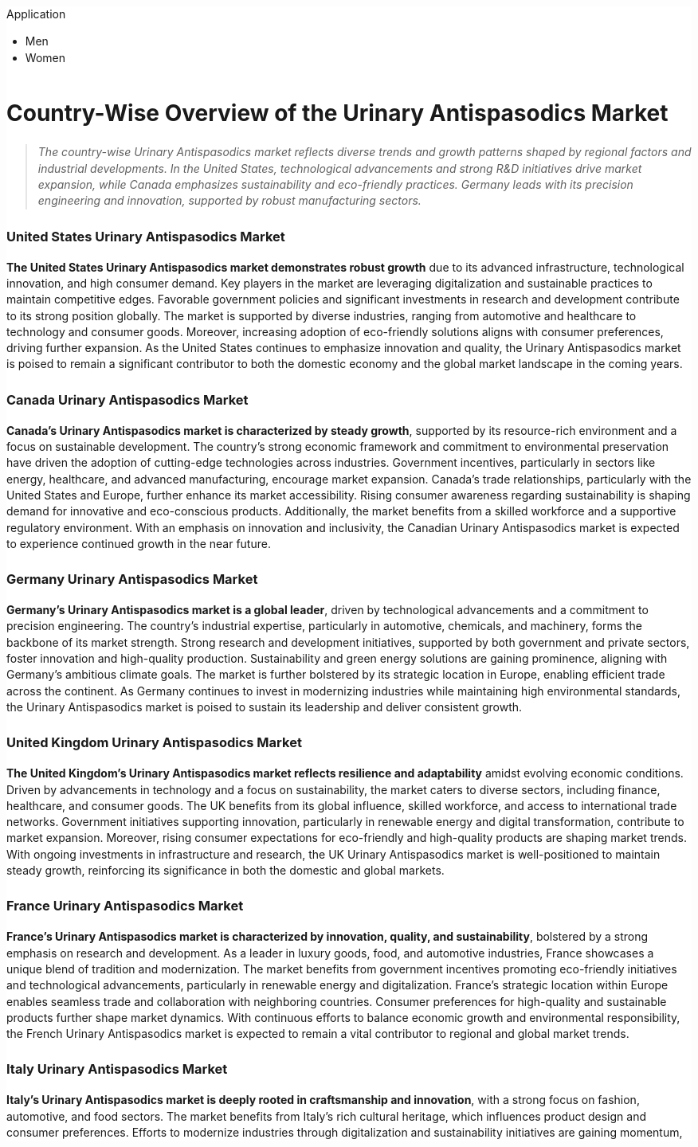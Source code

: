 Application</h3><ul><li>Men</li><li>Women</li></ul><h1><span class="">Country-Wise Overview of the Urinary Antispasodics Market<br /></span></h1><blockquote><p><em><span class="">The country-wise Urinary Antispasodics market reflects diverse trends and growth patterns shaped by regional factors and industrial developments. In the United States, technological advancements and strong R&amp;D initiatives drive market expansion, while Canada emphasizes sustainability and eco-friendly practices. Germany leads with its precision engineering and innovation, supported by robust manufacturing sectors.</span></em></p></blockquote><h3><strong>United States Urinary Antispasodics Market</strong></h3><p><strong>The United States Urinary Antispasodics market demonstrates robust growth</strong> due to its advanced infrastructure, technological innovation, and high consumer demand. Key players in the market are leveraging digitalization and sustainable practices to maintain competitive edges. Favorable government policies and significant investments in research and development contribute to its strong position globally. The market is supported by diverse industries, ranging from automotive and healthcare to technology and consumer goods. Moreover, increasing adoption of eco-friendly solutions aligns with consumer preferences, driving further expansion. As the United States continues to emphasize innovation and quality, the Urinary Antispasodics market is poised to remain a significant contributor to both the domestic economy and the global market landscape in the coming years.</p><h3><strong>Canada Urinary Antispasodics Market</strong></h3><p><strong>Canada&rsquo;s Urinary Antispasodics market is characterized by steady growth</strong>, supported by its resource-rich environment and a focus on sustainable development. The country&rsquo;s strong economic framework and commitment to environmental preservation have driven the adoption of cutting-edge technologies across industries. Government incentives, particularly in sectors like energy, healthcare, and advanced manufacturing, encourage market expansion. Canada&rsquo;s trade relationships, particularly with the United States and Europe, further enhance its market accessibility. Rising consumer awareness regarding sustainability is shaping demand for innovative and eco-conscious products. Additionally, the market benefits from a skilled workforce and a supportive regulatory environment. With an emphasis on innovation and inclusivity, the Canadian Urinary Antispasodics market is expected to experience continued growth in the near future.</p><h3><strong>Germany Urinary Antispasodics Market</strong></h3><p><strong>Germany&rsquo;s Urinary Antispasodics market is a global leader</strong>, driven by technological advancements and a commitment to precision engineering. The country&rsquo;s industrial expertise, particularly in automotive, chemicals, and machinery, forms the backbone of its market strength. Strong research and development initiatives, supported by both government and private sectors, foster innovation and high-quality production. Sustainability and green energy solutions are gaining prominence, aligning with Germany&rsquo;s ambitious climate goals. The market is further bolstered by its strategic location in Europe, enabling efficient trade across the continent. As Germany continues to invest in modernizing industries while maintaining high environmental standards, the Urinary Antispasodics market is poised to sustain its leadership and deliver consistent growth.</p><h3><strong>United Kingdom Urinary Antispasodics Market</strong></h3><p><strong>The United Kingdom&rsquo;s Urinary Antispasodics market reflects resilience and adaptability</strong> amidst evolving economic conditions. Driven by advancements in technology and a focus on sustainability, the market caters to diverse sectors, including finance, healthcare, and consumer goods. The UK benefits from its global influence, skilled workforce, and access to international trade networks. Government initiatives supporting innovation, particularly in renewable energy and digital transformation, contribute to market expansion. Moreover, rising consumer expectations for eco-friendly and high-quality products are shaping market trends. With ongoing investments in infrastructure and research, the UK Urinary Antispasodics market is well-positioned to maintain steady growth, reinforcing its significance in both the domestic and global markets.</p><h3><strong>France Urinary Antispasodics Market</strong></h3><p><strong>France&rsquo;s Urinary Antispasodics market is characterized by innovation, quality, and sustainability</strong>, bolstered by a strong emphasis on research and development. As a leader in luxury goods, food, and automotive industries, France showcases a unique blend of tradition and modernization. The market benefits from government incentives promoting eco-friendly initiatives and technological advancements, particularly in renewable energy and digitalization. France&rsquo;s strategic location within Europe enables seamless trade and collaboration with neighboring countries. Consumer preferences for high-quality and sustainable products further shape market dynamics. With continuous efforts to balance economic growth and environmental responsibility, the French Urinary Antispasodics market is expected to remain a vital contributor to regional and global market trends.</p><h3><strong>Italy Urinary Antispasodics Market</strong></h3><p><strong>Italy&rsquo;s Urinary Antispasodics market is deeply rooted in craftsmanship and innovation</strong>, with a strong focus on fashion, automotive, and food sectors. The market benefits from Italy&rsquo;s rich cultural heritage, which influences product design and consumer preferences. Efforts to modernize industries through digitalization and sustainability initiatives are gaining momentum,